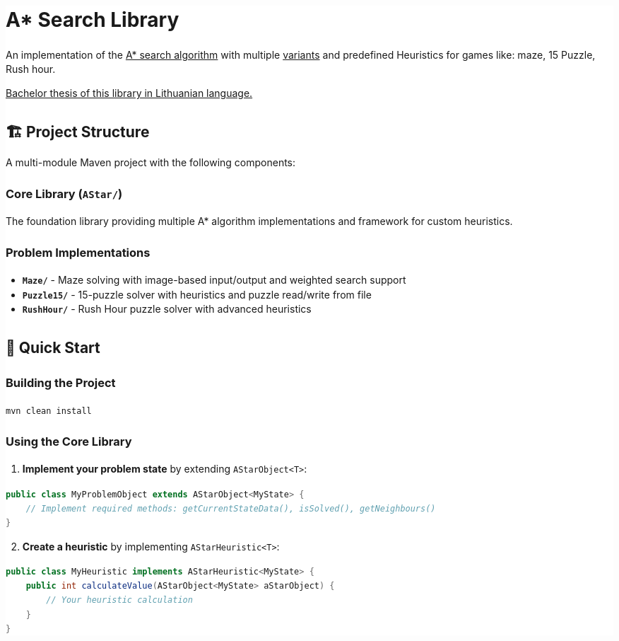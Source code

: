# A* Search Library

An implementation of the [A* search algorithm](https://en.wikipedia.org/wiki/A*_search_algorithm) with multiple [variants](https://en.wikipedia.org/wiki/A*_search_algorithm#Variants) and predefined Heuristics for games like: maze, 15 Puzzle, Rush hour.

[Bachelor thesis of this library in Lithuanian language.](https://www.lvb.lt/discovery/fulldisplay?docid=alma9912936942808451&context=L&vid=370LABT_NETWORK:ELABA_UNION&lang=lt&search_scope=ELABA&adaptor=Local%20Search%20Engine&tab=ELABA&query=any,contains,Evaldas%20Visockas&offset=0)

## 🏗️ Project Structure

A multi-module Maven project with the following components:

### Core Library (`AStar/`)

The foundation library providing multiple A* algorithm implementations and framework for custom heuristics.

### Problem Implementations

- **`Maze/`** - Maze solving with image-based input/output and weighted search support
- **`Puzzle15/`** - 15-puzzle solver with heuristics and puzzle read/write from file  
- **`RushHour/`** - Rush Hour puzzle solver with advanced heuristics

## 🚀 Quick Start

### Building the Project

```bash
mvn clean install
```

### Using the Core Library

1. **Implement your problem state** by extending `AStarObject<T>`:

```java
public class MyProblemObject extends AStarObject<MyState> {
    // Implement required methods: getCurrentStateData(), isSolved(), getNeighbours()
}
```

2. **Create a heuristic** by implementing `AStarHeuristic<T>`:

```java
public class MyHeuristic implements AStarHeuristic<MyState> {
    public int calculateValue(AStarObject<MyState> aStarObject) {
        // Your heuristic calculation
    }
}
```
